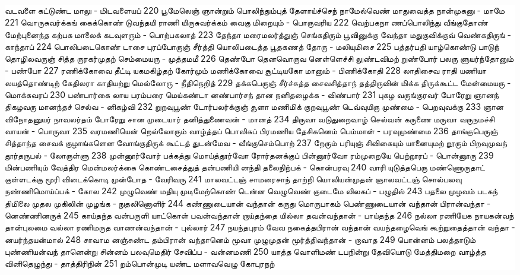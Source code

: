 வடவளை கட்டுண்ட மாலு - மிடவளையப்
220 பூமேலெஞ் ஞான்றும் பொலிந்தும்புத் தேளாய்ச்செந்
நாமேல்வெண் மாதுவைத்த நான்முகனு - மாமே
221 வொருசுவர்க்கங் கைக்கொண் டுவந்தயி ராணி
யிருசுவர்க்கம் வைகு மிறையும் - பொருவரிய
222 வெற்பகநா ணப்பொலிந்து வீங்குதோண் மேற்புனைந்த
கற்பக மாலைக் கடவுளரும் - பொற்பகலாத்
223 தேந்தா மரைமலர்த்துஞ் செங்கதிரும் பூவினுக்கு
வேந்தா மதுகுவிக்குவ் வெண்கதிருங் - காந்தாப்
224 பொலிபடைகொண் டாசை புரப்போருஞ் சீர்த்தி
யொலிபடைத்த பூதகணத் தோரு - மலியுமிசை
225 பத்தர்பதி யாழ்கொண்டு பாடுந் தொழிலவருஞ்
சித்த ருரகர்முதற் செம்மையரு - முத்தமமீ
226 தெண்போ தெனவொருவ னெள்ளெச்சி லுண்டவிமற்
றுண்போர் பலரு ளுயர்ந்தோனும் - பண்போ
227 ரணிக்கோவை தீட்டி யகமகிழ்தற் கோர்மும்
மணிக்கோவை சூட்டியகோ மானும் - பிணிக்கோதி
228 லாதிசைவ ராதி யணியா லயத்தொண்டிற்
கேதிலரா காதியற்று மெல்லோரு - நீதிநெறித்
229 தக்கபெருஞ் சீர்ச்சுத்த சைவசித்தாந் தத்திருவின்
மிக்க திருக்கூட்ட மேன்மையரு - மொக்கவரப்
230 பண்பார்கை லாய பரம்பரை மெய்கண்டா
னண்பார்சந் தான நனிதழைக்க - விண்பார்
231 புகழ வருங்குரவர் போரேறு ஞானந்
திகழவரு மானந்தச் செல்வ - னிகழ்வி
232 றுறவுபூண் டோர்பலர்க்குஞ் சூளா மணிமிக்
குறவுபூண் டெவ்வுயிரு முண்மை - பெறவுவக்கு
233 ஞான விநோதனுயர் நாவலர்தம் போரேறு
சான முடையார் தனித்துணைவன் - மானத்
234 திருவா வடுதுறைவாழ் செல்வன் கருணை
மருவா வருநமச்சி வாயன் - பொருவா
235 வரமணியென் றெல்லோரும் வாழ்த்தப் பொலிசுப்
பிரமணிய தேசிகனெம் பெம்மான் - பரவுமுண்மை
236 தாங்குபெருஞ் சித்தாந்த சைவக் குழாங்களென
வோங்குதிருக் கூட்டத் துடன்மேவ - வீங்குசெம்பொற்
237 றேரும் பரியுஞ் சிவிகையும் யானையுமற்
றூரும் பிறவுமுவந் தூர்தருபல் - லோருள்ளு
238 முன்னூர்வோர் பக்கத்து மொய்த்தூர்வோ ரோர்தனக்குப்
பின்னூர்வோ ரம்முறையே பெற்றூரப் - பொன்னூரு
239 மின்பணியும் வேத்திர மென்மலர்க்கை கொண்டசைத்துத்
தன்பணியி னந்தி தலைநிற்பக் - கொன்பரவு
240 வாரி யுடுத்தபெரு மண்ணொருதாட் குள்ளடக்கு
மூரி விடைக்கொடி முன்போத - வேரிவரு
241 மாலவட்டஞ் சாமரைசாந் தாற்றி யொலியன்முதன்
ஞாலவட்டஞ் சொல்பலவு நண்ணிமொய்ப்பக் - கோல
242 முழுவெண் மதியு முடிமேற்கொண் டென்ன
வெழுவெண் குடைமே லிலகப் - பழுதில்
243 பதலை முழவம் படகந் திமிலை
முதல முகிலின் முழங்க - நுதலினொளிர்
244 கண்ணுடையான் வந்தான் கருது மொருபாகம்
பெண்ணுடையான் வந்தான் பிரான்வந்தா - னெண்ணினருக்
245 காய்தந்த வன்பருளி யாட்கொள் பவன்வந்தான்
றாய்தந்தை யில்லா தவன்வந்தான் - பாய்தந்த
246 நல்லா ரணியேக நாயகன்வந் தான்புலமை
வல்லா ரணிமருத வாணன்வந்தான் - புல்லார்
247 நயந்தபுரம் வேவ நகைத்தபிரான் வந்தான்
வயந்தழைவெங் கூற்றுதைத்தான் வந்தா - னயர்ந்தயன்மால்
248 சாவாம னஞ்சுண்ட தம்பிரான் வந்தானெம்
மூவா முழுமுதன் மூர்த்திவந்தான் - றாவாத
249 பொன்னம் பலத்தாடும் புண்ணியன்வந் தானென்று
சின்னம் பலவுமெதிர் சேவிப்ப - வன்னமணி
250 யாத்த வொளிமண் டபநின்று தேவியொடு
மேத்திமறை வாழ்த்த வினிதெழுந்து - தாத்திரிநின்
251 றம்பொன்முடி யண்ட மளாவவெழு கோபுரநற்
